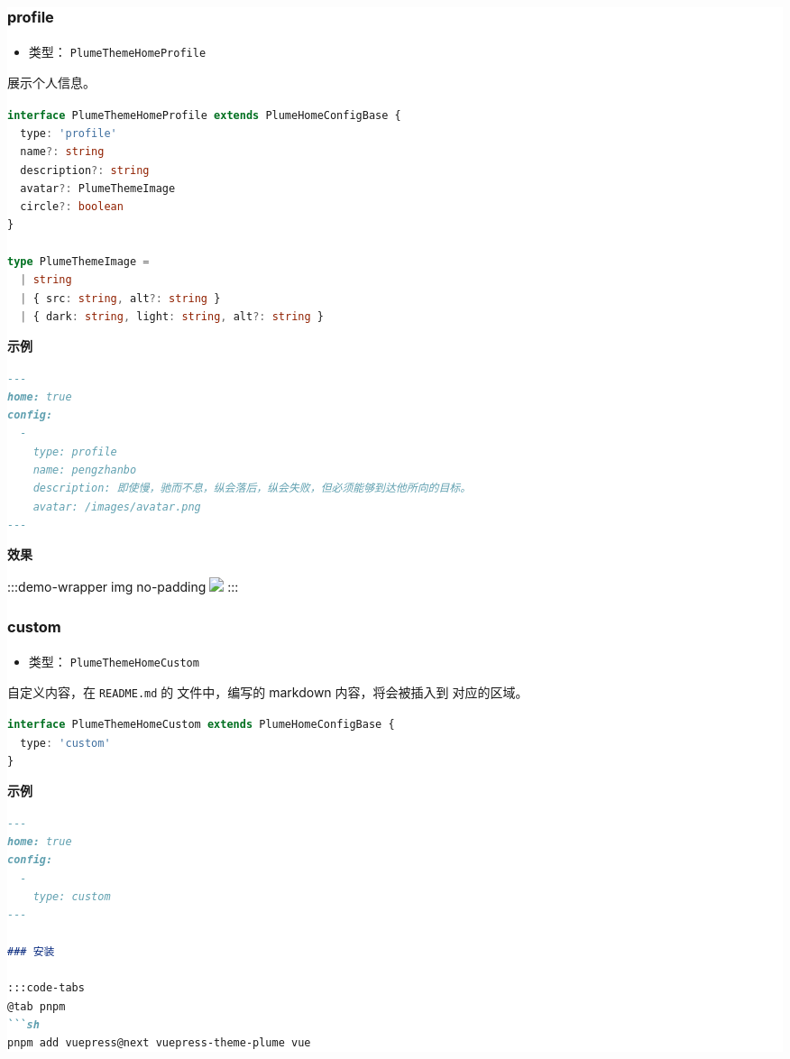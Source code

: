 ### profile

- 类型： `PlumeThemeHomeProfile`

展示个人信息。

```ts
interface PlumeThemeHomeProfile extends PlumeHomeConfigBase {
  type: 'profile'
  name?: string
  description?: string
  avatar?: PlumeThemeImage
  circle?: boolean
}

type PlumeThemeImage =
  | string
  | { src: string, alt?: string }
  | { dark: string, light: string, alt?: string }
```

**示例**

```md
---
home: true
config:
  -
    type: profile
    name: pengzhanbo
    description: 即使慢，驰而不息，纵会落后，纵会失败，但必须能够到达他所向的目标。
    avatar: /images/avatar.png
---
```

**效果**

:::demo-wrapper img no-padding
<img src="/images/custom-profile.png" />
:::

### custom

- 类型： `PlumeThemeHomeCustom`

自定义内容，在 `README.md` 的 文件中，编写的 markdown 内容，将会被插入到 对应的区域。

```ts
interface PlumeThemeHomeCustom extends PlumeHomeConfigBase {
  type: 'custom'
}
```

**示例**

````md
---
home: true
config:
  -
    type: custom
---

### 安装

:::code-tabs
@tab pnpm
```sh
pnpm add vuepress@next vuepress-theme-plume vue
````